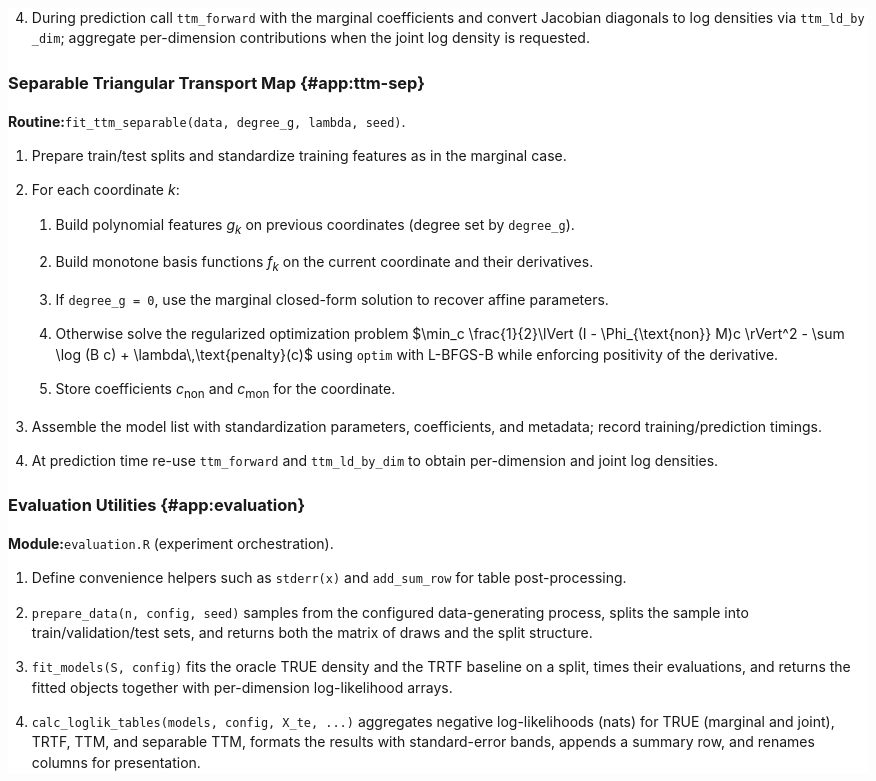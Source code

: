 4.  During prediction call `ttm_forward` with the marginal coefficients
    and convert Jacobian diagonals to log densities via `ttm_ld_by_dim`;
    aggregate per-dimension contributions when the joint log density is
    requested.

### Separable Triangular Transport Map {#app:ttm-sep}

**Routine:**`fit_ttm_separable(data, degree_g, lambda, seed)`.

1.  Prepare train/test splits and standardize training features as in
    the marginal case.

2.  For each coordinate $k$:

    1.  Build polynomial features $g_k$ on previous coordinates (degree
        set by `degree_g`).

    2.  Build monotone basis functions $f_k$ on the current coordinate
        and their derivatives.

    3.  If `degree_g = 0`, use the marginal closed-form solution to
        recover affine parameters.

    4.  Otherwise solve the regularized optimization problem
        $\min_c \frac{1}{2}\lVert (I - \Phi_{\text{non}} M)c \rVert^2 - \sum \log (B c) + \lambda\,\text{penalty}(c)$
        using `optim` with L-BFGS-B while enforcing positivity of the
        derivative.

    5.  Store coefficients $c_{\text{non}}$ and $c_{\text{mon}}$ for the
        coordinate.

3.  Assemble the model list with standardization parameters,
    coefficients, and metadata; record training/prediction timings.

4.  At prediction time re-use `ttm_forward` and `ttm_ld_by_dim` to
    obtain per-dimension and joint log densities.

### Evaluation Utilities {#app:evaluation}

**Module:**`evaluation.R` (experiment orchestration).

1.  Define convenience helpers such as `stderr(x)` and `add_sum_row` for
    table post-processing.

2.  `prepare_data(n, config, seed)` samples from the configured
    data-generating process, splits the sample into
    train/validation/test sets, and returns both the matrix of draws and
    the split structure.

3.  `fit_models(S, config)` fits the oracle TRUE density and the TRTF
    baseline on a split, times their evaluations, and returns the fitted
    objects together with per-dimension log-likelihood arrays.

4.  `calc_loglik_tables(models, config, X_te, ...)` aggregates negative
    log-likelihoods (nats) for TRUE (marginal and joint), TRTF, TTM, and
    separable TTM, formats the results with standard-error bands,
    appends a summary row, and renames columns for presentation.
